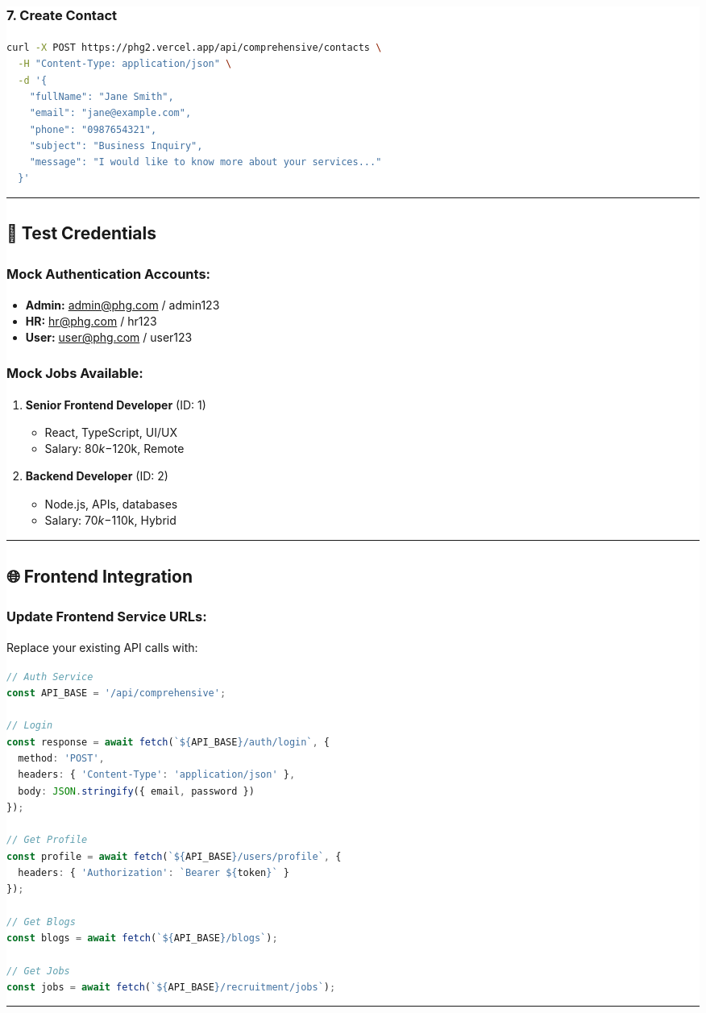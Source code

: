 ### 7. Create Contact
```bash
curl -X POST https://phg2.vercel.app/api/comprehensive/contacts \
  -H "Content-Type: application/json" \
  -d '{
    "fullName": "Jane Smith",
    "email": "jane@example.com",
    "phone": "0987654321",
    "subject": "Business Inquiry",
    "message": "I would like to know more about your services..."
  }'
```

---

## 🔑 Test Credentials

### Mock Authentication Accounts:
- **Admin:** admin@phg.com / admin123
- **HR:** hr@phg.com / hr123  
- **User:** user@phg.com / user123

### Mock Jobs Available:
1. **Senior Frontend Developer** (ID: 1)
   - React, TypeScript, UI/UX
   - Salary: $80k-$120k, Remote

2. **Backend Developer** (ID: 2)  
   - Node.js, APIs, databases
   - Salary: $70k-$110k, Hybrid

---

## 🌐 Frontend Integration

### Update Frontend Service URLs:
Replace your existing API calls with:

```typescript
// Auth Service
const API_BASE = '/api/comprehensive';

// Login
const response = await fetch(`${API_BASE}/auth/login`, {
  method: 'POST',
  headers: { 'Content-Type': 'application/json' },
  body: JSON.stringify({ email, password })
});

// Get Profile
const profile = await fetch(`${API_BASE}/users/profile`, {
  headers: { 'Authorization': `Bearer ${token}` }
});

// Get Blogs
const blogs = await fetch(`${API_BASE}/blogs`);

// Get Jobs
const jobs = await fetch(`${API_BASE}/recruitment/jobs`);
```

---